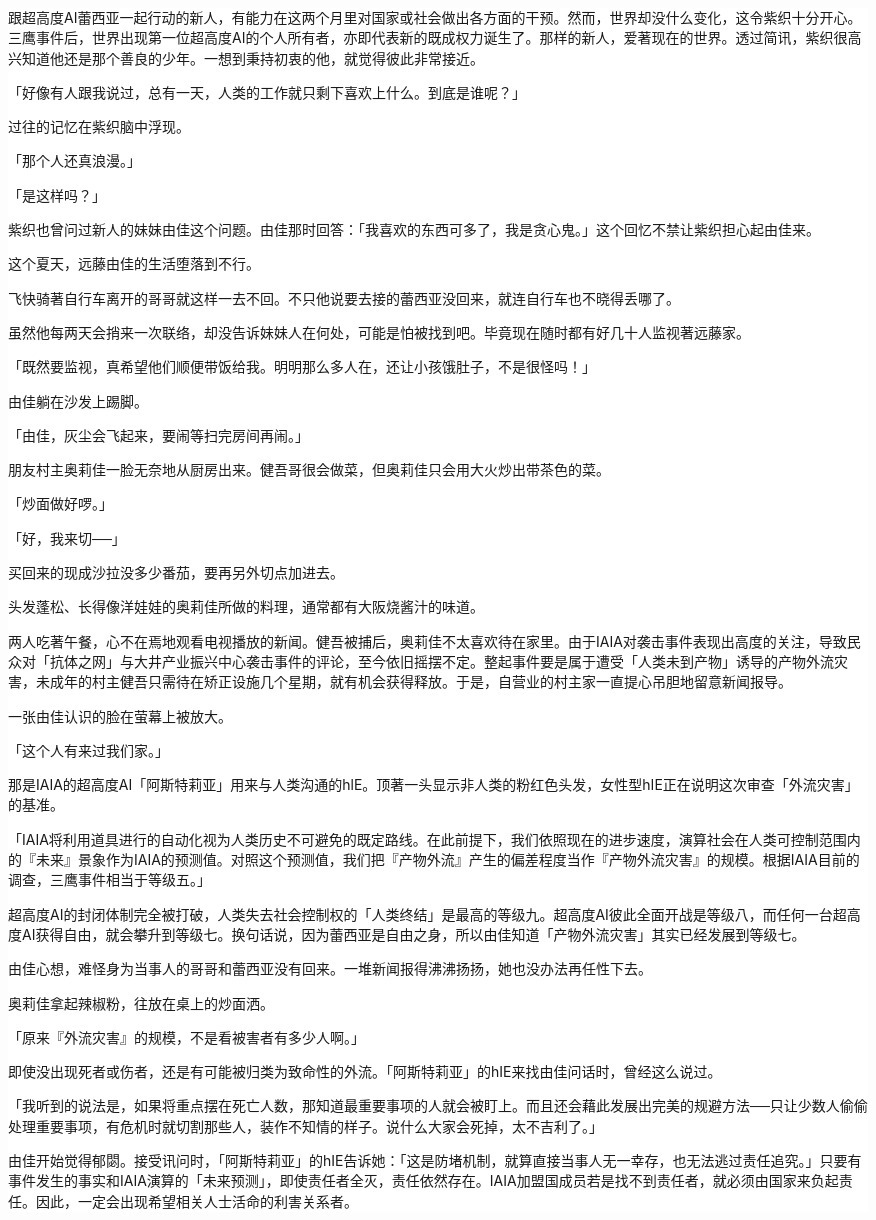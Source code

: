 跟超高度AI蕾西亚一起行动的新人，有能力在这两个月里对国家或社会做出各方面的干预。然而，世界却没什么变化，这令紫织十分开心。三鹰事件后，世界出现第一位超高度AI的个人所有者，亦即代表新的既成权力诞生了。那样的新人，爱著现在的世界。透过简讯，紫织很高兴知道他还是那个善良的少年。一想到秉持初衷的他，就觉得彼此非常接近。

「好像有人跟我说过，总有一天，人类的工作就只剩下喜欢上什么。到底是谁呢？」

过往的记忆在紫织脑中浮现。

「那个人还真浪漫。」

「是这样吗？」

紫织也曾问过新人的妹妹由佳这个问题。由佳那时回答：「我喜欢的东西可多了，我是贪心鬼。」这个回忆不禁让紫织担心起由佳来。

这个夏天，远藤由佳的生活堕落到不行。

飞快骑著自行车离开的哥哥就这样一去不回。不只他说要去接的蕾西亚没回来，就连自行车也不晓得丢哪了。

虽然他每两天会捎来一次联络，却没告诉妹妹人在何处，可能是怕被找到吧。毕竟现在随时都有好几十人监视著远藤家。

「既然要监视，真希望他们顺便带饭给我。明明那么多人在，还让小孩饿肚子，不是很怪吗！」

由佳躺在沙发上踢脚。

「由佳，灰尘会飞起来，要闹等扫完房间再闹。」

朋友村主奥莉佳一脸无奈地从厨房出来。健吾哥很会做菜，但奥莉佳只会用大火炒出带茶色的菜。

「炒面做好啰。」

「好，我来切──」

买回来的现成沙拉没多少番茄，要再另外切点加进去。

头发蓬松、长得像洋娃娃的奥莉佳所做的料理，通常都有大阪烧酱汁的味道。

两人吃著午餐，心不在焉地观看电视播放的新闻。健吾被捕后，奥莉佳不太喜欢待在家里。由于IAIA对袭击事件表现出高度的关注，导致民众对「抗体之网」与大井产业振兴中心袭击事件的评论，至今依旧摇摆不定。整起事件要是属于遭受「人类未到产物」诱导的产物外流灾害，未成年的村主健吾只需待在矫正设施几个星期，就有机会获得释放。于是，自营业的村主家一直提心吊胆地留意新闻报导。

一张由佳认识的脸在萤幕上被放大。

「这个人有来过我们家。」

那是IAIA的超高度AI「阿斯特莉亚」用来与人类沟通的hlE。顶著一头显示非人类的粉红色头发，女性型hIE正在说明这次审查「外流灾害」的基准。

「IAIA将利用道具进行的自动化视为人类历史不可避免的既定路线。在此前提下，我们依照现在的进步速度，演算社会在人类可控制范围内的『未来』景象作为IAIA的预测值。对照这个预测值，我们把『产物外流』产生的偏差程度当作『产物外流灾害』的规模。根据IAIA目前的调查，三鹰事件相当于等级五。」

超高度AI的封闭体制完全被打破，人类失去社会控制权的「人类终结」是最高的等级九。超高度AI彼此全面开战是等级八，而任何一台超高度AI获得自由，就会攀升到等级七。换句话说，因为蕾西亚是自由之身，所以由佳知道「产物外流灾害」其实已经发展到等级七。

由佳心想，难怪身为当事人的哥哥和蕾西亚没有回来。一堆新闻报得沸沸扬扬，她也没办法再任性下去。

奥莉佳拿起辣椒粉，往放在桌上的炒面洒。

「原来『外流灾害』的规模，不是看被害者有多少人啊。」

即使没出现死者或伤者，还是有可能被归类为致命性的外流。「阿斯特莉亚」的hIE来找由佳问话时，曾经这么说过。

「我听到的说法是，如果将重点摆在死亡人数，那知道最重要事项的人就会被盯上。而且还会藉此发展出完美的规避方法──只让少数人偷偷处理重要事项，有危机时就切割那些人，装作不知情的样子。说什么大家会死掉，太不吉利了。」

由佳开始觉得郁閟。接受讯问时，「阿斯特莉亚」的hIE告诉她：「这是防堵机制，就算直接当事人无一幸存，也无法逃过责任追究。」只要有事件发生的事实和IAIA演算的「未来预测」，即使责任者全灭，责任依然存在。IAIA加盟国成员若是找不到责任者，就必须由国家来负起责任。因此，一定会出现希望相关人士活命的利害关系者。
